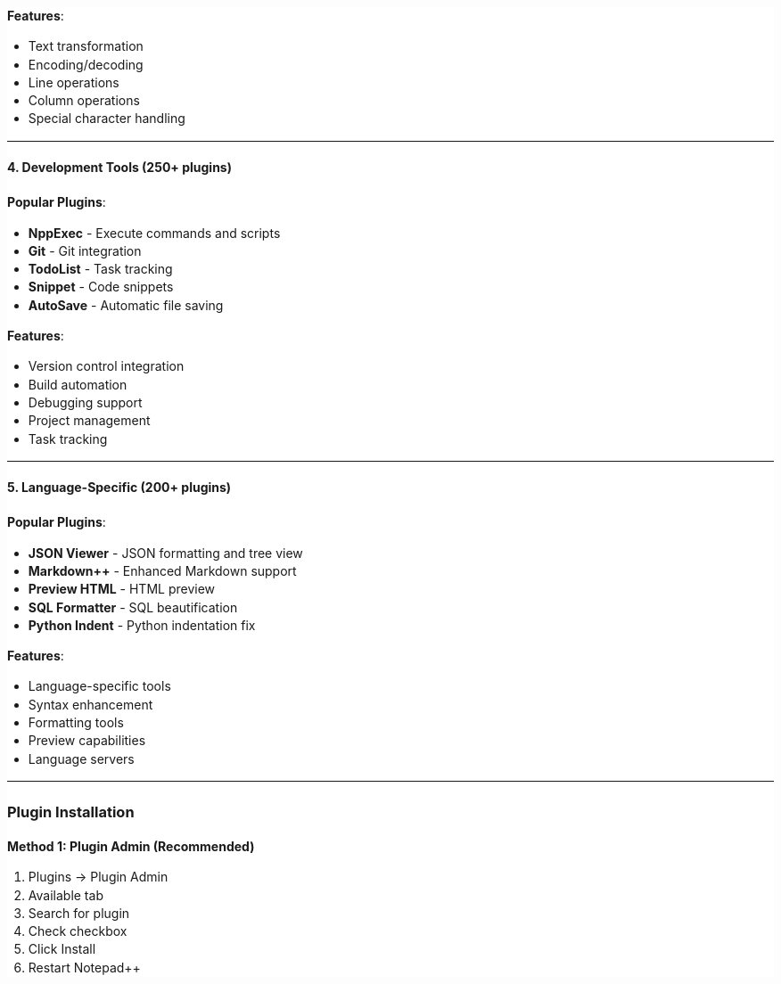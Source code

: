 **Features**:
- Text transformation
- Encoding/decoding
- Line operations
- Column operations
- Special character handling

---

#### **4. Development Tools (250+ plugins)**

**Popular Plugins**:
- **NppExec** - Execute commands and scripts
- **Git** - Git integration
- **TodoList** - Task tracking
- **Snippet** - Code snippets
- **AutoSave** - Automatic file saving

**Features**:
- Version control integration
- Build automation
- Debugging support
- Project management
- Task tracking

---

#### **5. Language-Specific (200+ plugins)**

**Popular Plugins**:
- **JSON Viewer** - JSON formatting and tree view
- **Markdown++** - Enhanced Markdown support
- **Preview HTML** - HTML preview
- **SQL Formatter** - SQL beautification
- **Python Indent** - Python indentation fix

**Features**:
- Language-specific tools
- Syntax enhancement
- Formatting tools
- Preview capabilities
- Language servers

---

### **Plugin Installation**

**Method 1: Plugin Admin (Recommended)**
1. Plugins → Plugin Admin
2. Available tab
3. Search for plugin
4. Check checkbox
5. Click Install
6. Restart Notepad++
